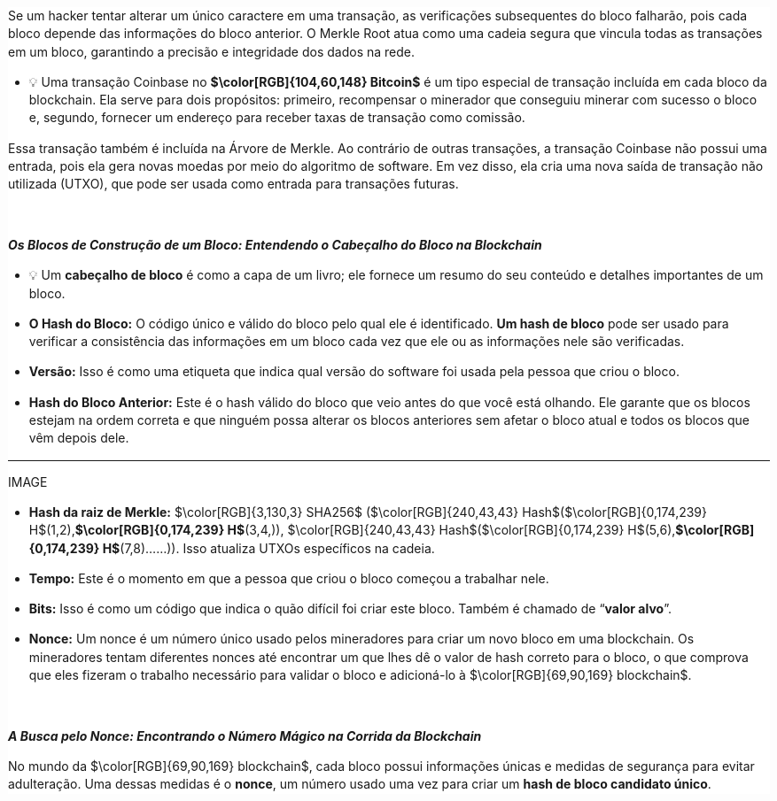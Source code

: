 Se um hacker tentar alterar um único caractere em uma transação, as verificações subsequentes do bloco falharão, pois cada bloco depende das informações do bloco anterior. O Merkle Root atua como uma cadeia segura que vincula todas as transações em um bloco, garantindo a precisão e integridade dos dados na rede.

- 💡 Uma transação Coinbase no **$\color[RGB]{104,60,148} Bitcoin$** é um tipo especial de transação incluída em cada bloco da blockchain. Ela serve para dois propósitos: primeiro, recompensar o minerador que conseguiu minerar com sucesso o bloco e, segundo, fornecer um endereço para receber taxas de transação como comissão.

Essa transação também é incluída na Árvore de Merkle. Ao contrário de outras transações, a transação Coinbase não possui uma entrada, pois ela gera novas moedas por meio do algoritmo de software. Em vez disso, ela cria uma nova saída de transação não utilizada (UTXO), que pode ser usada como entrada para transações futuras.

<br/>

***Os Blocos de Construção de um Bloco: Entendendo o Cabeçalho do Bloco na Blockchain***

- 💡 Um **cabeçalho de bloco** é como a capa de um livro; ele fornece um resumo do seu conteúdo e detalhes importantes de um bloco.

- **O Hash do Bloco:** O código único e válido do bloco pelo qual ele é identificado. **Um hash de bloco** pode ser usado para verificar a consistência das informações em um bloco cada vez que ele ou as informações nele são verificadas.

- **Versão:** Isso é como uma etiqueta que indica qual versão do software foi usada pela pessoa que criou o bloco.

- **Hash do Bloco Anterior:** Este é o hash válido do bloco que veio antes do que você está olhando. Ele garante que os blocos estejam na ordem correta e que ninguém possa alterar os blocos anteriores sem afetar o bloco atual e todos os blocos que vêm depois dele.



_________________________________________________________________________________________

IMAGE

- **Hash da raiz de Merkle:** $\color[RGB]{3,130,3} SHA256$ ($\color[RGB]{240,43,43} Hash$($\color[RGB]{0,174,239} H$(1,2),**$\color[RGB]{0,174,239} H$**(3,4,)), $\color[RGB]{240,43,43} Hash$($\color[RGB]{0,174,239} H$(5,6),**$\color[RGB]{0,174,239} H$**(7,8)……)). Isso atualiza UTXOs específicos na cadeia.

- **Tempo:** Este é o momento em que a pessoa que criou o bloco começou a trabalhar nele.

- **Bits:** Isso é como um código que indica o quão difícil foi criar este bloco. Também é chamado de “**valor alvo**”.

- **Nonce:** Um nonce é um número único usado pelos mineradores para criar um novo bloco em uma blockchain. Os mineradores tentam diferentes nonces até encontrar um que lhes dê o valor de hash correto para o bloco, o que comprova que eles fizeram o trabalho necessário para validar o bloco e adicioná-lo à $\color[RGB]{69,90,169} blockchain$.

<br/>

***A Busca pelo Nonce: Encontrando o Número Mágico na Corrida da Blockchain***

No mundo da $\color[RGB]{69,90,169} blockchain$, cada bloco possui informações únicas e medidas de segurança para evitar adulteração. Uma dessas medidas é o **nonce**, um número usado uma vez para criar um **hash de bloco candidato único**.
